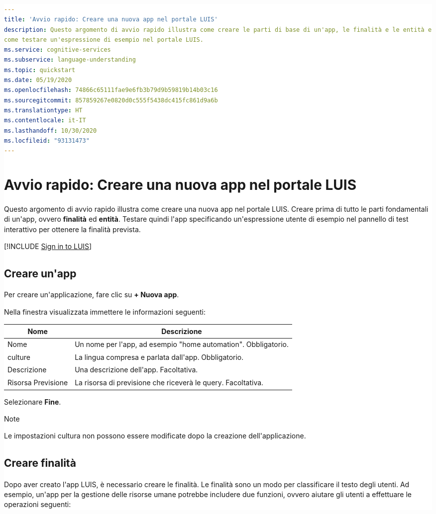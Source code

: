 ```yaml
---
title: 'Avvio rapido: Creare una nuova app nel portale LUIS'
description: Questo argomento di avvio rapido illustra come creare le parti di base di un'app, le finalità e le entità e come testare un'espressione di esempio nel portale LUIS.
ms.service: cognitive-services
ms.subservice: language-understanding
ms.topic: quickstart
ms.date: 05/19/2020
ms.openlocfilehash: 74866c65111fae9e6fb3b79d9b59819b14b03c16
ms.sourcegitcommit: 857859267e0820d0c555f5438dc415fc861d9a6b
ms.translationtype: HT
ms.contentlocale: it-IT
ms.lasthandoff: 10/30/2020
ms.locfileid: "93131473"
---
```

# <a name="quickstart-create-a-new-app-in-the-luis-portal"></a>Avvio rapido: Creare una nuova app nel portale LUIS

Questo argomento di avvio rapido illustra come creare una nuova app nel portale LUIS. Creare prima di tutto le parti fondamentali di un'app, ovvero **finalità** ed **entità**. Testare quindi l'app specificando un'espressione utente di esempio nel pannello di test interattivo per ottenere la finalità prevista.

[!INCLUDE [Sign in to LUIS](./includes/sign-in-process.md)]

## <a name="create-an-app"></a>Creare un'app

Per creare un'applicazione, fare clic su **+ Nuova app**. 

Nella finestra visualizzata immettere le informazioni seguenti:

|Nome  |Descrizione  |
|---------|---------|
|Nome     | Un nome per l'app, ad esempio "home automation". Obbligatorio.        |
|culture     | La lingua compresa e parlata dall'app. Obbligatorio.   |
|Descrizione | Una descrizione dell'app. Facoltativa.
|Risorsa Previsione | La risorsa di previsione che riceverà le query. Facoltativa. |

Selezionare **Fine**.

>[!NOTE]
>Le impostazioni cultura non possono essere modificate dopo la creazione dell'applicazione.


## <a name="create-intents"></a>Creare finalità

Dopo aver creato l'app LUIS, è necessario creare le finalità. Le finalità sono un modo per classificare il testo degli utenti. Ad esempio, un'app per la gestione delle risorse umane potrebbe includere due funzioni, ovvero aiutare gli utenti a effettuare le operazioni seguenti:
